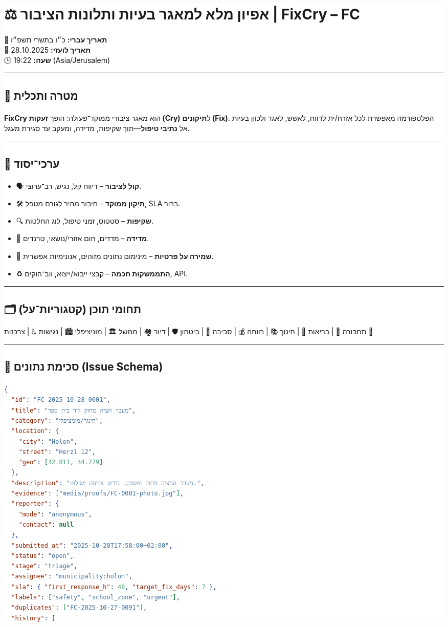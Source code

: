 # ⚖️ אפיון מלא למאגר בעיות ותלונות הציבור | **FixCry – FC**

📅 **תאריך עברי:** כ״ו בתשרי תשפ״ו  
📅 **תאריך לועזי:** 28.10.2025  
🕒 **שעה:** 19:22 (Asia/Jerusalem)

---

## 🎯 מטרה ותכלית

**FixCry** הוא מאגר ציבורי ממוקד־פעולה: הופך **זעקות (Cry)** ל**תיקונים (Fix)**. הפלטפורמה מאפשרת לכל אזרח/ית לדווח, לאשש, לאגד ולכוון בעיות אל **נתיבי טיפול**—תוך שקיפות, מדידה, ומעקב עד סגירת מעגל.

---

## 🧱 ערכי־יסוד

- 🗣️ **קול לציבור** – דיווח קל, נגיש, רב־ערוצי.
    
- 🛠️ **תיקון ממוקד** – חיבור מהיר לגורם מטפל, SLA ברור.
    
- 🔍 **שקיפות** – סטטוס, זמני טיפול, לוג החלטות.
    
- 🧭 **מדידה** – מדדים, חום אזורי/נושאי, טרנדים.
    
- 🔐 **שמירה על פרטיות** – מינימום נתונים מזוהים, אנונימיות אפשרית.
    
- ♻️ **התממשקות חכמה** – קבצי ייבוא/ייצוא, ווב־הוקים, API.
    

---

## 🗂️ תחומי תוכן (קטגוריות־על)

תחבורה 🚦 | בריאות 🏥 | חינוך 📚 | רווחה 💰 | סביבה 🌿 | ביטחון 🛡️ | דיור 🏘️ | ממשל 🏛️ | מוניציפלי 🏙️ | נגישות ♿ | צרכנות 🧾

---

## 🧾 סכימת נתונים (Issue Schema)

```json
{
  "id": "FC-2025-10-28-0001",
  "title": "מעבר חציה מחוק ליד בית ספר",
  "category": "חינוך/מוניציפלי",
  "location": {
    "city": "Holon",
    "street": "Herzl 12",
    "geo": [32.011, 34.779]
  },
  "description": "מעבר החציה מחוק ומסוכן. נדרש צביעה ושילוט.",
  "evidence": ["media/proofs/FC-0001-photo.jpg"],
  "reporter": {
    "mode": "anonymous",
    "contact": null
  },
  "submitted_at": "2025-10-28T17:58:00+02:00",
  "status": "open",
  "stage": "triage",
  "assignee": "municipality:holon",
  "sla": { "first_response_h": 48, "target_fix_days": 7 },
  "labels": ["safety", "school_zone", "urgent"],
  "duplicates": ["FC-2025-10-27-0091"],
  "history": [
```